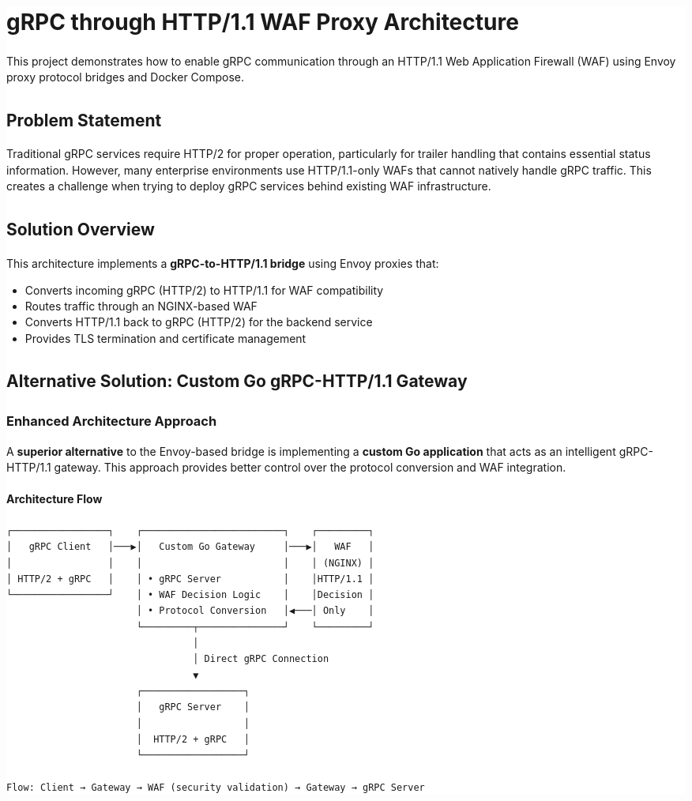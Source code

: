 # gRPC through HTTP/1.1 WAF Proxy Architecture

This project demonstrates how to enable gRPC communication through an HTTP/1.1 Web Application Firewall (WAF) using Envoy proxy protocol bridges and Docker Compose.

## Problem Statement

Traditional gRPC services require HTTP/2 for proper operation, particularly for trailer handling that contains essential status information. However, many enterprise environments use HTTP/1.1-only WAFs that cannot natively handle gRPC traffic. This creates a challenge when trying to deploy gRPC services behind existing WAF infrastructure.

## Solution Overview

This architecture implements a **gRPC-to-HTTP/1.1 bridge** using Envoy proxies that:
- Converts incoming gRPC (HTTP/2) to HTTP/1.1 for WAF compatibility
- Routes traffic through an NGINX-based WAF
- Converts HTTP/1.1 back to gRPC (HTTP/2) for the backend service
- Provides TLS termination and certificate management

## Alternative Solution: Custom Go gRPC-HTTP/1.1 Gateway

### Enhanced Architecture Approach

A **superior alternative** to the Envoy-based bridge is implementing a **custom Go application** that acts as an intelligent gRPC-HTTP/1.1 gateway. This approach provides better control over the protocol conversion and WAF integration.

#### Architecture Flow

```
┌─────────────────┐    ┌─────────────────────────┐    ┌─────────┐
│   gRPC Client   │───▶│   Custom Go Gateway     │───▶│   WAF   │
│                 │    │                         │    │ (NGINX) │
│ HTTP/2 + gRPC   │    │ • gRPC Server           │    │HTTP/1.1 │
└─────────────────┘    │ • WAF Decision Logic    │    │Decision │
                       │ • Protocol Conversion   │◀───│ Only    │
                       └─────────┬───────────────┘    └─────────┘
                                 │
                                 │ Direct gRPC Connection
                                 ▼
                       ┌──────────────────┐
                       │   gRPC Server    │
                       │                  │
                       │  HTTP/2 + gRPC   │
                       └──────────────────┘

Flow: Client → Gateway → WAF (security validation) → Gateway → gRPC Server
```

